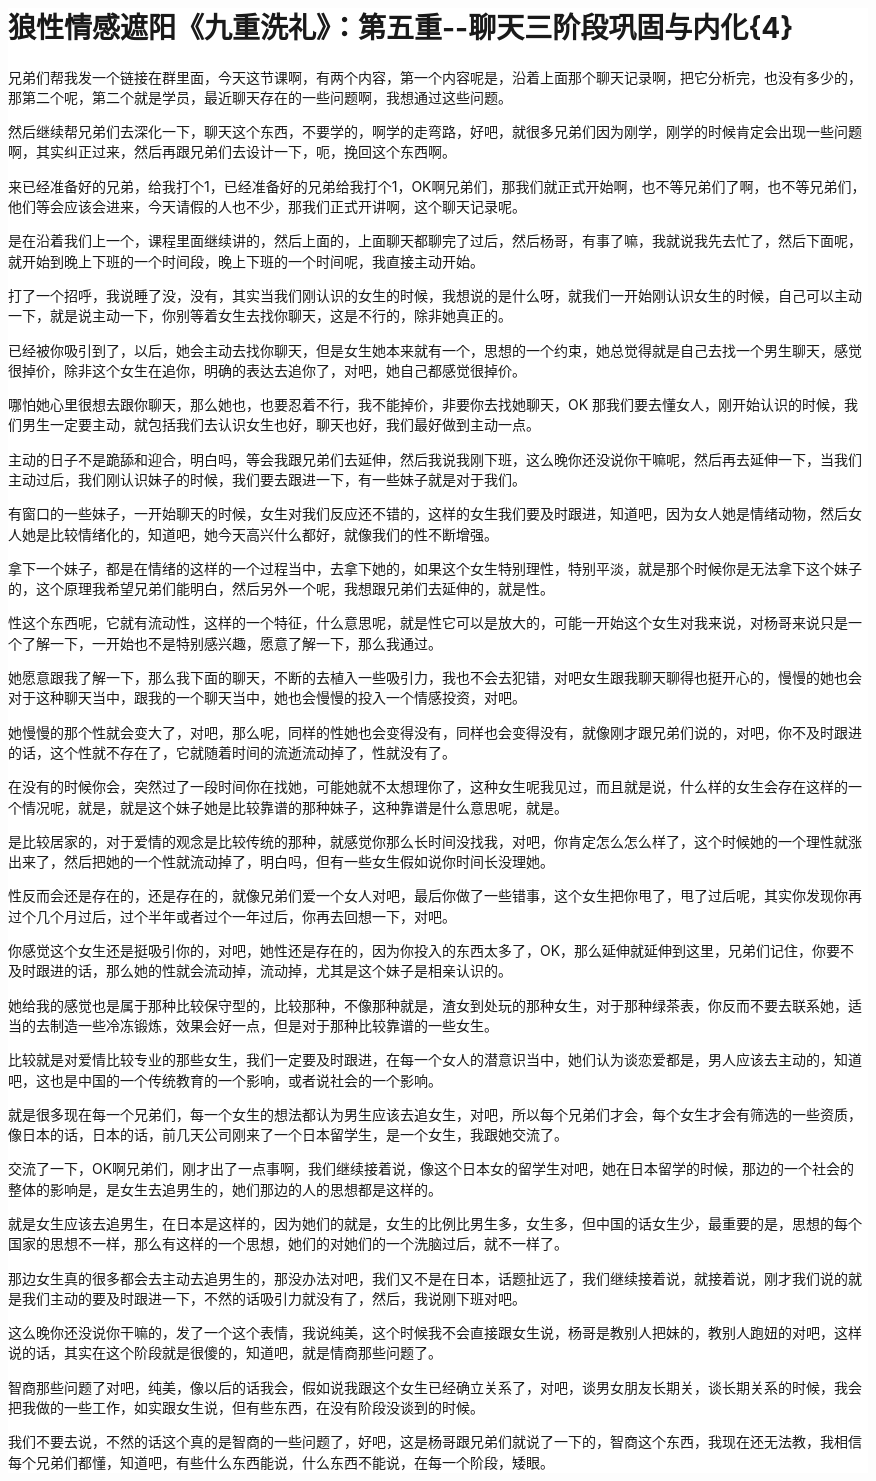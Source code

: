 # 狼性情感遮阳《九重洗礼》：第五重--聊天三阶段巩固与内化{4}

兄弟们帮我发一个链接在群里面，今天这节课啊，有两个内容，第一个内容呢是，沿着上面那个聊天记录啊，把它分析完，也没有多少的，那第二个呢，第二个就是学员，最近聊天存在的一些问题啊，我想通过这些问题。

然后继续帮兄弟们去深化一下，聊天这个东西，不要学的，啊学的走弯路，好吧，就很多兄弟们因为刚学，刚学的时候肯定会出现一些问题啊，其实纠正过来，然后再跟兄弟们去设计一下，呃，挽回这个东西啊。

来已经准备好的兄弟，给我打个1，已经准备好的兄弟给我打个1，OK啊兄弟们，那我们就正式开始啊，也不等兄弟们了啊，也不等兄弟们，他们等会应该会进来，今天请假的人也不少，那我们正式开讲啊，这个聊天记录呢。

是在沿着我们上一个，课程里面继续讲的，然后上面的，上面聊天都聊完了过后，然后杨哥，有事了嘛，我就说我先去忙了，然后下面呢，就开始到晚上下班的一个时间段，晚上下班的一个时间呢，我直接主动开始。

打了一个招呼，我说睡了没，没有，其实当我们刚认识的女生的时候，我想说的是什么呀，就我们一开始刚认识女生的时候，自己可以主动一下，就是说主动一下，你别等着女生去找你聊天，这是不行的，除非她真正的。

已经被你吸引到了，以后，她会主动去找你聊天，但是女生她本来就有一个，思想的一个约束，她总觉得就是自己去找一个男生聊天，感觉很掉价，除非这个女生在追你，明确的表达去追你了，对吧，她自己都感觉很掉价。

哪怕她心里很想去跟你聊天，那么她也，也要忍着不行，我不能掉价，非要你去找她聊天，OK 那我们要去懂女人，刚开始认识的时候，我们男生一定要主动，就包括我们去认识女生也好，聊天也好，我们最好做到主动一点。

主动的日子不是跪舔和迎合，明白吗，等会我跟兄弟们去延伸，然后我说我刚下班，这么晚你还没说你干嘛呢，然后再去延伸一下，当我们主动过后，我们刚认识妹子的时候，我们要去跟进一下，有一些妹子就是对于我们。

有窗口的一些妹子，一开始聊天的时候，女生对我们反应还不错的，这样的女生我们要及时跟进，知道吧，因为女人她是情绪动物，然后女人她是比较情绪化的，知道吧，她今天高兴什么都好，就像我们的性不断增强。

拿下一个妹子，都是在情绪的这样的一个过程当中，去拿下她的，如果这个女生特别理性，特别平淡，就是那个时候你是无法拿下这个妹子的，这个原理我希望兄弟们能明白，然后另外一个呢，我想跟兄弟们去延伸的，就是性。

性这个东西呢，它就有流动性，这样的一个特征，什么意思呢，就是性它可以是放大的，可能一开始这个女生对我来说，对杨哥来说只是一个了解一下，一开始也不是特别感兴趣，愿意了解一下，那么我通过。

她愿意跟我了解一下，那么我下面的聊天，不断的去植入一些吸引力，我也不会去犯错，对吧女生跟我聊天聊得也挺开心的，慢慢的她也会对于这种聊天当中，跟我的一个聊天当中，她也会慢慢的投入一个情感投资，对吧。

她慢慢的那个性就会变大了，对吧，那么呢，同样的性她也会变得没有，同样也会变得没有，就像刚才跟兄弟们说的，对吧，你不及时跟进的话，这个性就不存在了，它就随着时间的流逝流动掉了，性就没有了。

在没有的时候你会，突然过了一段时间你在找她，可能她就不太想理你了，这种女生呢我见过，而且就是说，什么样的女生会存在这样的一个情况呢，就是，就是这个妹子她是比较靠谱的那种妹子，这种靠谱是什么意思呢，就是。

是比较居家的，对于爱情的观念是比较传统的那种，就感觉你那么长时间没找我，对吧，你肯定怎么怎么样了，这个时候她的一个理性就涨出来了，然后把她的一个性就流动掉了，明白吗，但有一些女生假如说你时间长没理她。

性反而会还是存在的，还是存在的，就像兄弟们爱一个女人对吧，最后你做了一些错事，这个女生把你甩了，甩了过后呢，其实你发现你再过个几个月过后，过个半年或者过个一年过后，你再去回想一下，对吧。

你感觉这个女生还是挺吸引你的，对吧，她性还是存在的，因为你投入的东西太多了，OK，那么延伸就延伸到这里，兄弟们记住，你要不及时跟进的话，那么她的性就会流动掉，流动掉，尤其是这个妹子是相亲认识的。

她给我的感觉也是属于那种比较保守型的，比较那种，不像那种就是，渣女到处玩的那种女生，对于那种绿茶表，你反而不要去联系她，适当的去制造一些冷冻锻炼，效果会好一点，但是对于那种比较靠谱的一些女生。

比较就是对爱情比较专业的那些女生，我们一定要及时跟进，在每一个女人的潜意识当中，她们认为谈恋爱都是，男人应该去主动的，知道吧，这也是中国的一个传统教育的一个影响，或者说社会的一个影响。

就是很多现在每一个兄弟们，每一个女生的想法都认为男生应该去追女生，对吧，所以每个兄弟们才会，每个女生才会有筛选的一些资质，像日本的话，日本的话，前几天公司刚来了一个日本留学生，是一个女生，我跟她交流了。

交流了一下，OK啊兄弟们，刚才出了一点事啊，我们继续接着说，像这个日本女的留学生对吧，她在日本留学的时候，那边的一个社会的整体的影响是，是女生去追男生的，她们那边的人的思想都是这样的。

就是女生应该去追男生，在日本是这样的，因为她们的就是，女生的比例比男生多，女生多，但中国的话女生少，最重要的是，思想的每个国家的思想不一样，那么有这样的一个思想，她们的对她们的一个洗脑过后，就不一样了。

那边女生真的很多都会去主动去追男生的，那没办法对吧，我们又不是在日本，话题扯远了，我们继续接着说，就接着说，刚才我们说的就是我们主动的要及时跟进一下，不然的话吸引力就没有了，然后，我说刚下班对吧。

这么晚你还没说你干嘛的，发了一个这个表情，我说纯美，这个时候我不会直接跟女生说，杨哥是教别人把妹的，教别人跑妞的对吧，这样说的话，其实在这个阶段就是很傻的，知道吧，就是情商那些问题了。

智商那些问题了对吧，纯美，像以后的话我会，假如说我跟这个女生已经确立关系了，对吧，谈男女朋友长期关，谈长期关系的时候，我会把我做的一些工作，如实跟女生说，但有些东西，在没有阶段没谈到的时候。

我们不要去说，不然的话这个真的是智商的一些问题了，好吧，这是杨哥跟兄弟们就说了一下的，智商这个东西，我现在还无法教，我相信每个兄弟们都懂，知道吧，有些什么东西能说，什么东西不能说，在每一个阶段，矮眼。
